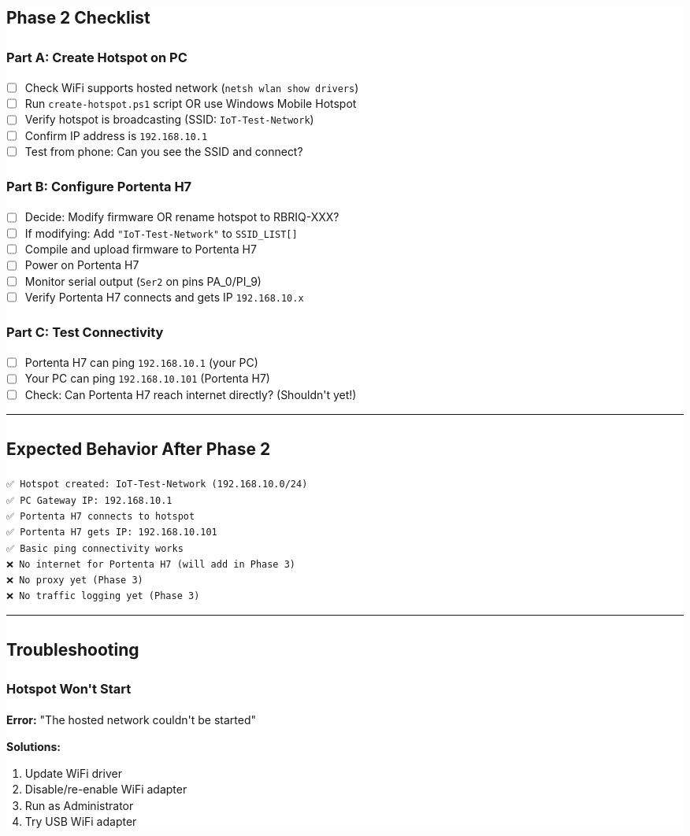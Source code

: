 
## Phase 2 Checklist

### Part A: Create Hotspot on PC
- [ ] Check WiFi supports hosted network (`netsh wlan show drivers`)
- [ ] Run `create-hotspot.ps1` script OR use Windows Mobile Hotspot
- [ ] Verify hotspot is broadcasting (SSID: `IoT-Test-Network`)
- [ ] Confirm IP address is `192.168.10.1`
- [ ] Test from phone: Can you see the SSID and connect?

### Part B: Configure Portenta H7
- [ ] Decide: Modify firmware OR rename hotspot to RBRIQ-XXX?
- [ ] If modifying: Add `"IoT-Test-Network"` to `SSID_LIST[]`
- [ ] Compile and upload firmware to Portenta H7
- [ ] Power on Portenta H7
- [ ] Monitor serial output (`Ser2` on pins PA_0/PI_9)
- [ ] Verify Portenta H7 connects and gets IP `192.168.10.x`

### Part C: Test Connectivity
- [ ] Portenta H7 can ping `192.168.10.1` (your PC)
- [ ] Your PC can ping `192.168.10.101` (Portenta H7)
- [ ] Check: Can Portenta H7 reach internet directly? (Shouldn't yet!)

---

## Expected Behavior After Phase 2

```
✅ Hotspot created: IoT-Test-Network (192.168.10.0/24)
✅ PC Gateway IP: 192.168.10.1
✅ Portenta H7 connects to hotspot
✅ Portenta H7 gets IP: 192.168.10.101
✅ Basic ping connectivity works
❌ No internet for Portenta H7 (will add in Phase 3)
❌ No proxy yet (Phase 3)
❌ No traffic logging yet (Phase 3)
```

---

## Troubleshooting

### Hotspot Won't Start
**Error:** "The hosted network couldn't be started"

**Solutions:**
1. Update WiFi driver
2. Disable/re-enable WiFi adapter
3. Run as Administrator
4. Try USB WiFi adapter
